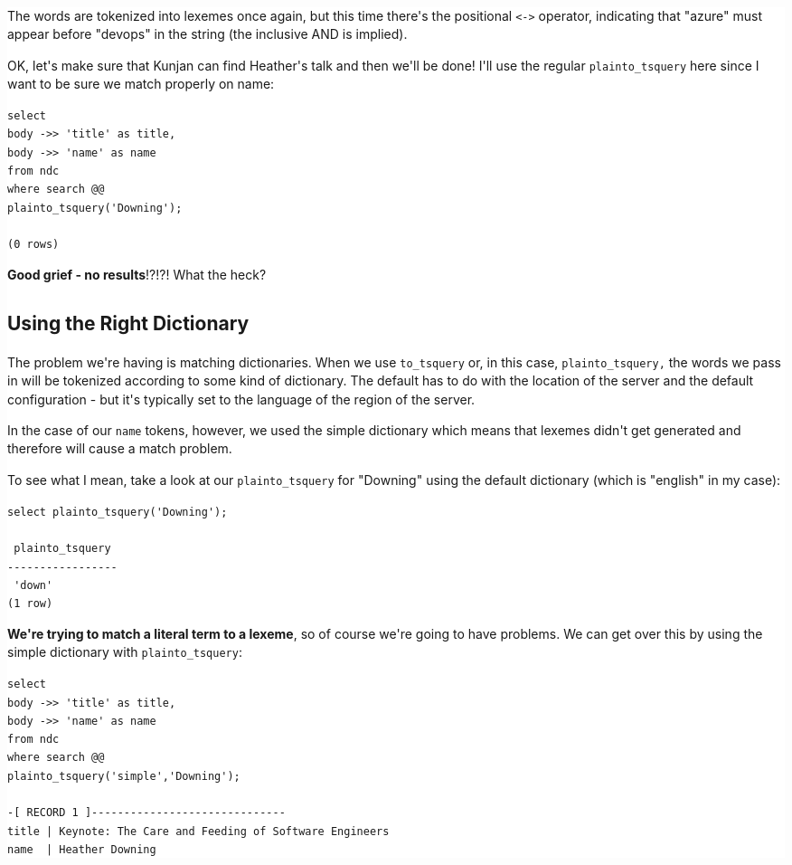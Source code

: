 The words are tokenized into lexemes once again, but this time there's the positional `<->` operator, indicating that "azure" must appear before "devops" in the string (the inclusive AND is implied).

OK, let's make sure that Kunjan can find Heather's talk and then we'll be done! I'll use the regular `plainto_tsquery` here since I want to be sure we match properly on name:

```
select
body ->> 'title' as title,
body ->> 'name' as name
from ndc
where search @@
plainto_tsquery('Downing');

(0 rows)
```

**Good grief - no results**!?!?! What the heck?

## Using the Right Dictionary

The problem we're having is matching dictionaries. When we use `to_tsquery` or, in this case, `plainto_tsquery,` the words we pass in will be tokenized according to some kind of dictionary. The default has to do with the location of the server and the default configuration - but it's typically set to the language of the region of the server.

In the case of our `name` tokens, however, we used the simple dictionary which means that lexemes didn't get generated and therefore will cause a match problem.

To see what I mean, take a look at our `plainto_tsquery` for "Downing" using the default dictionary (which is "english" in my case):

```
select plainto_tsquery('Downing');

 plainto_tsquery
-----------------
 'down'
(1 row)
```

**We're trying to match a literal term to a lexeme**, so of course we're going to have problems. We can get over this by using the simple dictionary with `plainto_tsquery`:

```
select
body ->> 'title' as title,
body ->> 'name' as name                                                                                                                                        from ndc                                                                                                                                                                                                 where search @@
plainto_tsquery('simple','Downing');

-[ RECORD 1 ]------------------------------
title | Keynote: The Care and Feeding of Software Engineers
name  | Heather Downing
```
